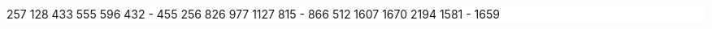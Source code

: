    <td>257
   </td>
  </tr>
  <tr>
   <td>128
   </td>
   <td>433
   </td>
   <td>555
   </td>
   <td>596
   </td>
   <td>432
   </td>
   <td>-
   </td>
   <td>455
   </td>
  </tr>
  <tr>
   <td>256
   </td>
   <td>826
   </td>
   <td>977
   </td>
   <td>1127
   </td>
   <td>815
   </td>
   <td>-
   </td>
   <td>866
   </td>
  </tr>
  <tr>
   <td>512
   </td>
   <td>1607
   </td>
   <td>1670
   </td>
   <td>2194
   </td>
   <td>1581
   </td>
   <td>-
   </td>
   <td>1659
   </td>
  </tr>
</table>
